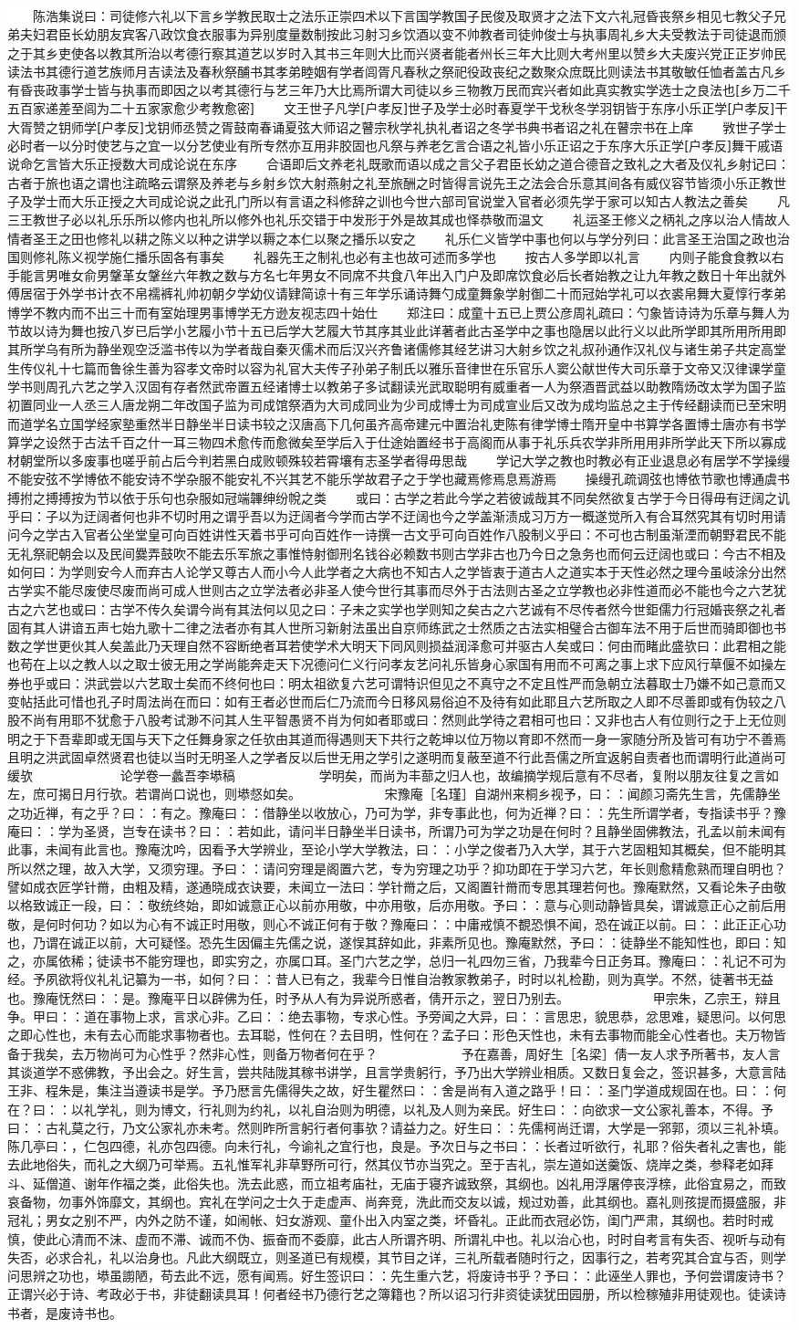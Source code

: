 　　陈浩集说曰：司徒修六礼以下言乡学教民取士之法乐正崇四术以下言国学教国子民俊及取贤才之法下文六礼冠昏丧祭乡相见七教父子兄弟夫妇君臣长幼朋友宾客八政饮食衣服事为异别度量数制按此习射习乡饮酒以变不帅教者司徒帅俊士与执事周礼乡大夫受教法于司徒退而颁之于其乡吏使各以教其所治以考德行察其道艺以岁时入其书三年则大比而兴贤者能者州长三年大比则大考州里以赞乡大夫废兴党正正岁帅民读法书其德行道艺族师月吉读法及春秋祭酺书其孝弟睦姻有学者闾胥凡春秋之祭祀役政丧纪之数聚众庶既比则读法书其敬敏任恤者盖古凡乡有昏丧政事学士皆与执事而即因之以考其德行与艺三年乃大比焉所谓大司徒以乡三物教万民而宾兴者如此真实教实学选士之良法也[乡万二千五百家递差至闾为二十五家家愈少考教愈密]
　　文王世子凡学[户孝反]世子及学士必时春夏学干戈秋冬学羽钥皆于东序小乐正学[户孝反]干大胥赞之钥师学[户孝反]戈钥师丞赞之胥鼓南春诵夏弦大师诏之瞽宗秋学礼执礼者诏之冬学书典书者诏之礼在瞽宗书在上庠
　　敩世子学士必时者一以分时使艺与之宜一以分艺使业有所专然亦互用非胶固也凡祭与养老乞言合语之礼皆小乐正诏之于东序大乐正学[户孝反]舞干戚语说命乞言皆大乐正授数大司成论说在东序
　　合语即后文养老礼既歌而语以成之言父子君臣长幼之道合德音之致礼之大者及仪礼乡射记曰：古者于旅也语之谓也注疏略云谓祭及养老与乡射乡饮大射燕射之礼至旅酬之时皆得言说先王之法会合乐意其间各有威仪容节皆须小乐正教世子及学士而大乐正授之大司成论说之此孔门所以有言语之科修辞之训也今世六部司官说堂入官者必须先学于家可以知古人教法之善矣
　　凡三王教世子必以礼乐乐所以修内也礼所以修外也礼乐交错于中发形于外是故其成也怿恭敬而温文
　　礼运圣王修义之柄礼之序以治人情故人情者圣王之田也修礼以耕之陈义以种之讲学以耨之本仁以聚之播乐以安之
　　礼乐仁义皆学中事也何以与学分列曰：此言圣王治国之政也治国则修礼陈义视学施仁播乐固各有事矣
　　礼器先王之制礼也必有主也故可述而多学也
　　按古人多学即以礼言
　　内则子能食食教以右手能言男唯女俞男鞶革女鞶丝六年教之数与方名七年男女不同席不共食八年出入门户及即席饮食必后长者始教之让九年教之数日十年出就外傅居宿于外学书计衣不帛襦裤礼帅初朝夕学幼仪请肄简谅十有三年学乐诵诗舞勺成童舞象学射御二十而冠始学礼可以衣裘帛舞大夏惇行孝弟博学不教内而不出三十而有室始理男事博学无方逊友视志四十始仕
　　郑注曰：成童十五已上贾公彦周礼疏曰：勺象皆诗诗为乐章与舞人为节故以诗为舞也按八岁已后学小艺履小节十五已后学大艺履大节其序其业此详著者此古圣学中之事也隐居以此行义以此所学即其所用所用即其所学乌有所为静坐观空泛滥书传以为学者哉自秦灭儒术而后汉兴齐鲁诸儒修其经艺讲习大射乡饮之礼叔孙通作汉礼仪与诸生弟子共定高堂生传仪礼十七篇而鲁徐生善为容孝文帝时以容为礼官大夫传子孙弟子制氏以雅乐音律世在乐官乐人窦公献世传大司乐章于文帝又汉律课学童学书则周孔六艺之学入汉固有存者然武帝置五经诸博士以教弟子多试翻读光武取聪明有威重者一人为祭酒晋武益以助教隋炀改太学为国子监初置同业一人丞三人唐龙朔二年改国子监为司成馆祭酒为大司成同业为少司成博士为司成宣业后又改为成均监总之主于传经翻读而已至宋明而道学名立国学经家塾重然半日静坐半日读书较之汉唐高下几何虽齐高帝建元中置治礼吏陈有律学博士隋开皇中书算学各置博士唐亦有书学算学之设然于古法千百之什一耳三物四术愈传而愈微矣至学后入于仕途始置经书于高阁而从事于礼乐兵农学非所用用非所学此天下所以寡成材朝堂所以多废事也嗟乎前占后今判若黑白成败顿殊较若霄壤有志圣学者得毋思哉
　　学记大学之教也时教必有正业退息必有居学不学操缦不能安弦不学博依不能安诗不学杂服不能安礼不兴其艺不能乐学故君子之于学也藏焉修焉息焉游焉
　　操缦孔疏调弦也博依节歌也博通虞书搏拊之搏搏按为节以依于乐句也杂服如冠端韠绅纷帨之类
　　或曰：古学之若此今学之若彼诚哉其不同矣然欲复古学于今日得毋有迂阔之讥乎曰：子以为迂阔者何也非不切时用之谓乎吾以为迂阔者今学而古学不迂阔也今之学盖渐渍成习万方一概遂觉所入有合耳然究其有切时用请问今之学古入官者公坐堂皇可向百姓讲性天着书乎可向百姓作一诗撰一古文乎可向百姓作八股制义乎曰：不可也古制虽渐湮而朝野君民不能无礼祭祀朝会以及民间爨弄鼓吹不能去乐军旅之事惟恃射御刑名钱谷必赖数书则古学非古也乃今日之急务也而何云迂阔也或曰：今古不相及如何曰：为学则安今人而弃古人论学又尊古人而小今人此学者之大病也不知古人之学皆衷于道古人之道实本于天性必然之理今虽岐涂分出然古学实不能尽废使尽废而尚可成人世则古之立学法者必非圣人使今世行其事而尽外于古法则古圣之立学教也必非性道而必不能也今之六艺犹古之六艺也或曰：古学不传久矣谓今尚有其法何以见之曰：子未之实学也学则知之矣古之六艺诚有不尽传者然今世鉅儒力行冠婚丧祭之礼者固有其人讲谙五声七始九歌十二律之法者亦有其人世所习新射法虽出自京师练武之士然质之古法实相璧合古御车法不用于后世而骑即御也书数之学世更伙其人矣盖此乃天理自然不容断绝者耳若使学术大明天下同风则损益润泽愈可并驱古人矣或曰：何由而睹此盛欤曰：此君相之能也苟在上以之教人以之取士彼无用之学尚能奔走天下况德问仁义行问孝友艺问礼乐皆身心家国有用而不可离之事上求下应风行草偃不如操左券也乎或曰：洪武尝以六艺取士矣而不终何也曰：明太祖欲复六艺可谓特识但见之不真守之不定且性严而急朝立法暮取士乃嫌不如己意而又变帖括此可惜也孔子时周法尚在而曰：如有王者必世而后仁乃流而今日移风易俗迫不及待有如此耶且六艺所取之人即不尽善即或有伪较之八股不尚有用耶不犹愈于八股考试渺不问其人生平智愚贤不肖为何如者耶或曰：然则此学待之君相可也曰：又非也古人有位则行之于上无位则明之于下吾辈即或无国与天下之任舞身家之任欤由其道而得遇则天下共行之乾坤以位万物以育即不然而一身一家随分所及皆可有功宁不善焉且明之洪武固卓然贤君也徒以当时无明圣人之学者反以后世无用之学引之遂明而复蔽至道不行此吾儒之所宜返躬自责者也而谓明行此道尚可缓欤
　　
　　
　　论学卷一蠡吾李塨稿
　　
　　　　学明矣，而尚为丰蔀之归人也，故编摘学规后意有不尽者，复附以朋友往复之言如左，庶可揭日月行欤。若谓尚口说也，则塨惄如矣。
　　
　　　　宋豫庵［名瑾］自湖州来桐乡视予，曰：：闻颜习斋先生言，先儒静坐之功近禅，有之乎？曰：：有之。豫庵曰：：借静坐以收放心，乃可为学，非专事此也，何为近禅？曰：：先生所谓学者，专指读书乎？豫庵曰：：学为圣贤，岂专在读书？曰：：若如此，请问半日静坐半日读书，所谓乃可为学之功是在何时？且静坐固佛教法，孔孟以前未闻有此事，未闻有此言也。豫庵沈吟，因看予大学辨业，至论小学大学教法，曰：：小学之俊者乃入大学，其于六艺固粗知其概矣，但不能明其所以然之理，故入大学，又须穷理。予曰：：请问穷理是阁置六艺，专为穷理之功乎？抑功即在于学习六艺，年长则愈精愈熟而理自明也？譬如成衣匠学针黹，由粗及精，遂通晓成衣诀要，未闻立一法曰：学针黹之后，又阁置针黹而专思其理若何也。豫庵默然，又看论朱子由敬以格致诚正一段，曰：：敬统终始，即如诚意正心以前亦用敬，中亦用敬，后亦用敬。予曰：：意与心则动静皆具矣，谓诚意正心之前后用敬，是何时何功？如以为心有不诚正时用敬，则心不诚正何有于敬？豫庵曰：：中庸戒慎不覩恐惧不闻，恐在诚正以前。曰：：此正正心功也，乃谓在诚正以前，大可疑怪。恐先生因偏主先儒之说，遂悮其辞如此，非素所见也。豫庵默然，予曰：：徒静坐不能知性也，即曰：知之，亦属依稀；徒读书不能穷理也，即实穷之，亦属口耳。圣门六艺之学，总归一礼四勿三省，乃我辈今日正务耳。豫庵曰：：礼记不可为经。予夙欲将仪礼礼记纂为一书，如何？曰：：昔人已有之，我辈今日惟自治教家教弟子，时时以礼检勘，则为真学。不然，徒著书无益也。豫庵怃然曰：：是。豫庵平日以辟佛为任，时予从人有为异说所惑者，倩开示之，翌日乃别去。
　　
　　　　甲宗朱，乙宗王，辩且争。甲曰：：道在事物上求，言求心非。乙曰：：绝去事物，专求心性。予旁闻之大异，曰：：言思忠，貌思恭，忿思难，疑思问。以何思之即心性也，未有去心而能求事物者也。去耳聪，性何在？去目明，性何在？孟子曰：形色天性也，未有去事物而能全心性者也。夫万物皆备于我矣，去万物尚可为心性乎？然非心性，则备万物者何在乎？
　　
　　　　予在嘉善，周好生［名梁］倩一友人求予所著书，友人言其谈道学不惑佛教，予出会之。好生言，尝共陆陇其稼书讲学，且言学贵躬行，予乃出大学辨业相质。又数日复会之，签识甚多，大意言陆王非、程朱是，集注当遵读书是学。予乃厯言先儒得失之故，好生瞿然曰：：舍是尚有入道之路乎！曰：：圣门学道成规固在也。曰：：何在？曰：：以礼学礼，则为博文，行礼则为约礼，以礼自治则为明德，以礼及人则为亲民。好生曰：：向欲求一文公家礼善本，不得。予曰：：古礼莫之行，乃文公家礼亦未考。然则昨所言躬行者何事欤？请益力之。好生曰：：先儒柯尚迁谓，大学是一郛郭，须以三礼补填。陈几亭曰：，仁包四德，礼亦包四德。向未行礼，今谕礼之宜行也，良是。予次日与之书曰：：长者过听欲行，礼耶？俗失者礼之害也，能去此地俗失，而礼之大纲乃可举焉。五礼惟军礼非草野所可行，然其仪节亦当究之。至于吉礼，崇左道如送羹饭、烧岸之类，参释老如拜斗、延僧道、谢年作福之类，此俗失也。洗去此惑，而立祖考庙社，无庙于寝齐诚致祭，其纲也。凶礼用浮屠停丧浮榇，此俗宜易之，而致哀备物，勿事外饰靡文，其纲也。宾礼在学问之士久于走虚声、尚奔竞，洗此而交友以诚，规过劝善，此其纲也。嘉礼则孩提而摄盛服，非冠礼；男女之别不严，内外之防不谨，如闹帐、妇女游观、童仆出入内室之类，坏昏礼。正此而衣冠必饬，闺门严肃，其纲也。若时时戒慎，使此心清而不沫、虚而不滞、诚而不伪、振奋而不委靡，此古人所谓齐明、所谓礼中也。礼以治心也，时时自考言有失否、视听与动有失否，必求合礼，礼以治身也。凡此大纲既立，则圣道已有规模，其节目之详，三礼所载者随时行之，因事行之，若考究其合宜与否，则学问思辨之功也，塨虽謭陋，苟去此不远，愿有闻焉。好生签识曰：：先生重六艺，将废诗书乎？予曰：：此诬坐人罪也，予何尝谓废诗书？正谓兴必于诗、考政必于书，非徒翻读具耳！何者经书乃德行艺之簿籍也？所以诏习行非资徒读犹田园册，所以检稼殖非用徒观也。徒读诗书者，是废诗书也。
　　